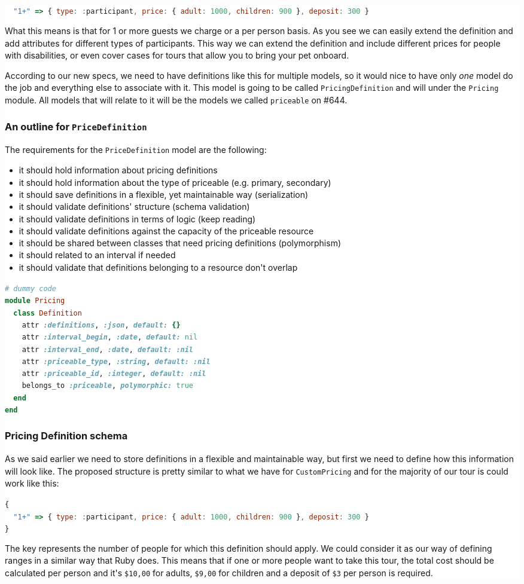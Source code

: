 ```javascript
  "1+" => { type: :participant, price: { adult: 1000, children: 900 }, deposit: 300 }
```

What this means is that for 1 or more guests we charge or a per person basis. As you see we can easily extend the definition and add attributes for different types of participants. This way we can extend the definition and include different prices for people with disabilities, or even cover cases for tours that allow you to bring your pet onboard.

According to our new specs, we need to have definitions like this for multiple models, so it would nice to have only *one* model do the job and everything else to associate with it. This model is going to be called `PricingDefinition` and will under the `Pricing` module. All models that will relate to it will be the models we called `priceable` on #644.

### An outline for `PriceDefinition`
The requirements for the `PriceDefinition` model are the following:

* it should hold information about pricing definitions
* it should hold information about the type of priceable (e.g. primary, secondary)
* it should save definitions in a flexible, yet maintainable way (serialization)
* it should validate definitions' structure (schema validation)
* it should validate definitions in terms of logic (keep reading)
* it should validate definitions against the capacity of the priceable resource 
* it should be shared between classes that need pricing definitions (polymorphism)
* it should related to an interval if needed
* it should validate that definitions belonging to a resource don't overlap

```ruby
# dummy code
module Pricing
  class Definition
    attr :definitions, :json, default: {}
    attr :interval_begin, :date, default: nil
    attr :interval_end, :date, default: :nil
    attr :priceable_type, :string, default: :nil
    attr :priceable_id, :integer, default: :nil
    belongs_to :priceable, polymorphic: true
  end
end
```

### Pricing Definition schema
As we said earlier we need to store definitions in a flexible and maintainable way, but first we need to define how this information will look like. The proposed structure is pretty similar to what we have for `CustomPricing` and for the majority of our tour is could work like this:

```javascript
{
  "1+" => { type: :participant, price: { adult: 1000, children: 900 }, deposit: 300 }
}
```
The key represents the number of people for which this definition should apply. We could consider it as our way of defining ranges in a similar way that Ruby does. This means that if one or more people want to take this tour, the total cost should be calculated per person and it's `$10,00` for adults, `$9,00` for children and a deposit of `$3` per person is required.
